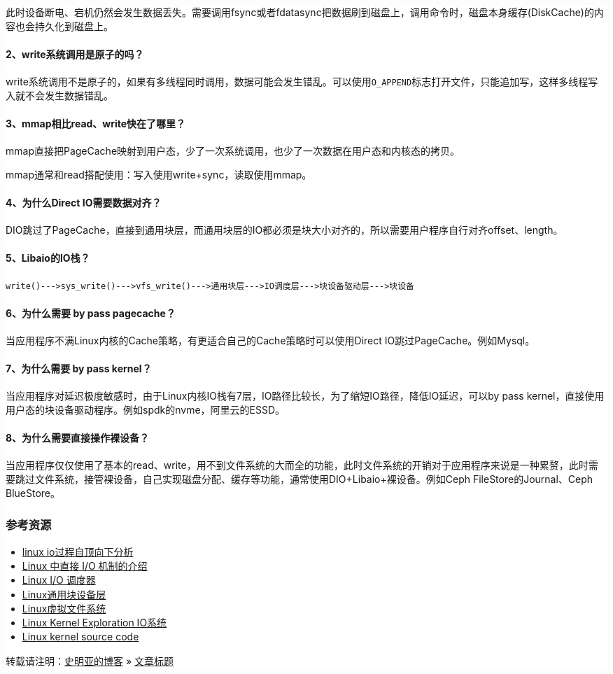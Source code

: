 此时设备断电、宕机仍然会发生数据丢失。需要调用fsync或者fdatasync把数据刷到磁盘上，调用命令时，磁盘本身缓存(DiskCache)的内容也会持久化到磁盘上。

#### 2、write系统调用是原子的吗？

write系统调用不是原子的，如果有多线程同时调用，数据可能会发生错乱。可以使用`O_APPEND`标志打开文件，只能追加写，这样多线程写入就不会发生数据错乱。

#### 3、mmap相比read、write快在了哪里？

mmap直接把PageCache映射到用户态，少了一次系统调用，也少了一次数据在用户态和内核态的拷贝。

mmap通常和read搭配使用：写入使用write+sync，读取使用mmap。

#### 4、为什么Direct IO需要数据对齐？

DIO跳过了PageCache，直接到通用块层，而通用块层的IO都必须是块大小对齐的，所以需要用户程序自行对齐offset、length。

#### 5、Libaio的IO栈？

```
write()--->sys_write()--->vfs_write()--->通用块层--->IO调度层--->块设备驱动层--->块设备
```

#### 6、为什么需要 by pass pagecache？

当应用程序不满Linux内核的Cache策略，有更适合自己的Cache策略时可以使用Direct IO跳过PageCache。例如Mysql。

#### 7、为什么需要 by pass kernel？

当应用程序对延迟极度敏感时，由于Linux内核IO栈有7层，IO路径比较长，为了缩短IO路径，降低IO延迟，可以by pass kernel，直接使用用户态的块设备驱动程序。例如spdk的nvme，阿里云的ESSD。

#### 8、为什么需要直接操作裸设备？

当应用程序仅仅使用了基本的read、write，用不到文件系统的大而全的功能，此时文件系统的开销对于应用程序来说是一种累赘，此时需要跳过文件系统，接管裸设备，自己实现磁盘分配、缓存等功能，通常使用DIO+Libaio+裸设备。例如Ceph FileStore的Journal、Ceph BlueStore。

### 参考资源

* [linux io过程自顶向下分析](https://my.oschina.net/fileoptions/blog/3058792/print)
* [Linux 中直接 I/O 机制的介绍](https://www.ibm.com/developerworks/cn/linux/l-cn-directio/)
* [Linux I/O 调度器](https://www.ibm.com/developerworks/cn/linux/l-lo-io-scheduler-optimize-performance/index.html)
* [Linux通用块设备层](http://www.ilinuxkernel.com/files/Linux.Generic.Block.Layer.pdf)
* [Linux虚拟文件系统](http://www.ilinuxkernel.com/files/Linux.Virtual.Filesystem.pdf)
* [Linux Kernel Exploration IO系统](http://ilinuxkernel.com/?cat=7)
* [Linux kernel source code](https://github.com/torvalds/linux)

转载请注明：[史明亚的博客](https://shimingyah.github.io) » [文章标题](文章链接)